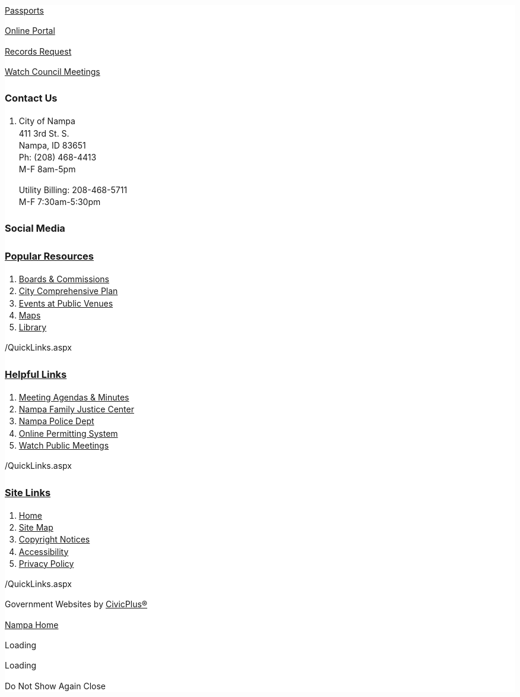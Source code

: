 [Passports](https://www.cityofnampa.us/975/Passports)

[Online Portal](https://nampaid-energovpub.tylerhost.net/Apps/SelfService)

[Records Request](https://www.cityofnampa.us/148/Requesting-Records-Information)

[Watch Council Meetings](https://www.youtube.com/channel/UCtDVm1n2BXqmMd8f_FGWT_g)

### Contact Us

1. City of Nampa  
   411 3rd St. S.   
   Nampa, ID 83651  
   Ph: (208) 468-4413  
   M-F 8am-5pm
   
   Utility Billing: 208-468-5711  
   M-F 7:30am-5:30pm

### Social Media

### [Popular Resources](https://www.cityofnampa.us/QuickLinks.aspx?CID=168)

1. [Boards &amp; Commissions](https://www.cityofnampa.us/96/Boards-Commissions)
2. [City Comprehensive Plan](https://www.cityofnampa.us/DocumentCenter/View/10618/NAMPA-2040-COMPREHENSIVE-PLAN---FINAL)
3. [Events at Public Venues](https://www.fordidahocenter.com/events)
4. [Maps](https://www.cityofnampa.us/185/Mapping)
5. [Library](https://nampalibrary.org)

/QuickLinks.aspx

### [Helpful Links](https://www.cityofnampa.us/QuickLinks.aspx?CID=184)

1. [Meeting Agendas &amp; Minutes](https://www.cityofnampa.us/agendacenter)
2. [Nampa Family Justice Center](https://www.cityofnampa.us/190/Family-Justice-Center)
3. [Nampa Police Dept](https://www.cityofnampa.us/588/Police)
4. [Online Permitting System](https://www.cityofnampa.us/1508/Online-Permits)
5. [Watch Public Meetings](https://www.youtube.com/channel/UCtDVm1n2BXqmMd8f_FGWT_g)

/QuickLinks.aspx

### [Site Links](https://www.cityofnampa.us/QuickLinks.aspx?CID=169)

1. [Home](https://www.cityofnampa.us)
2. [Site Map](https://www.cityofnampa.us/sitemap.aspx)
3. [Copyright Notices](https://www.cityofnampa.us/site/copyright)
4. [Accessibility](https://www.cityofnampa.us/accessibility)
5. [Privacy Policy](https://www.cityofnampa.us/1446/Privacy-Policy)

/QuickLinks.aspx

Government Websites by [CivicPlus®](https://connect.civicplus.com/referral)

[Nampa Home](https://www.cityofnampa.us)

Loading

Loading

Do Not Show Again Close